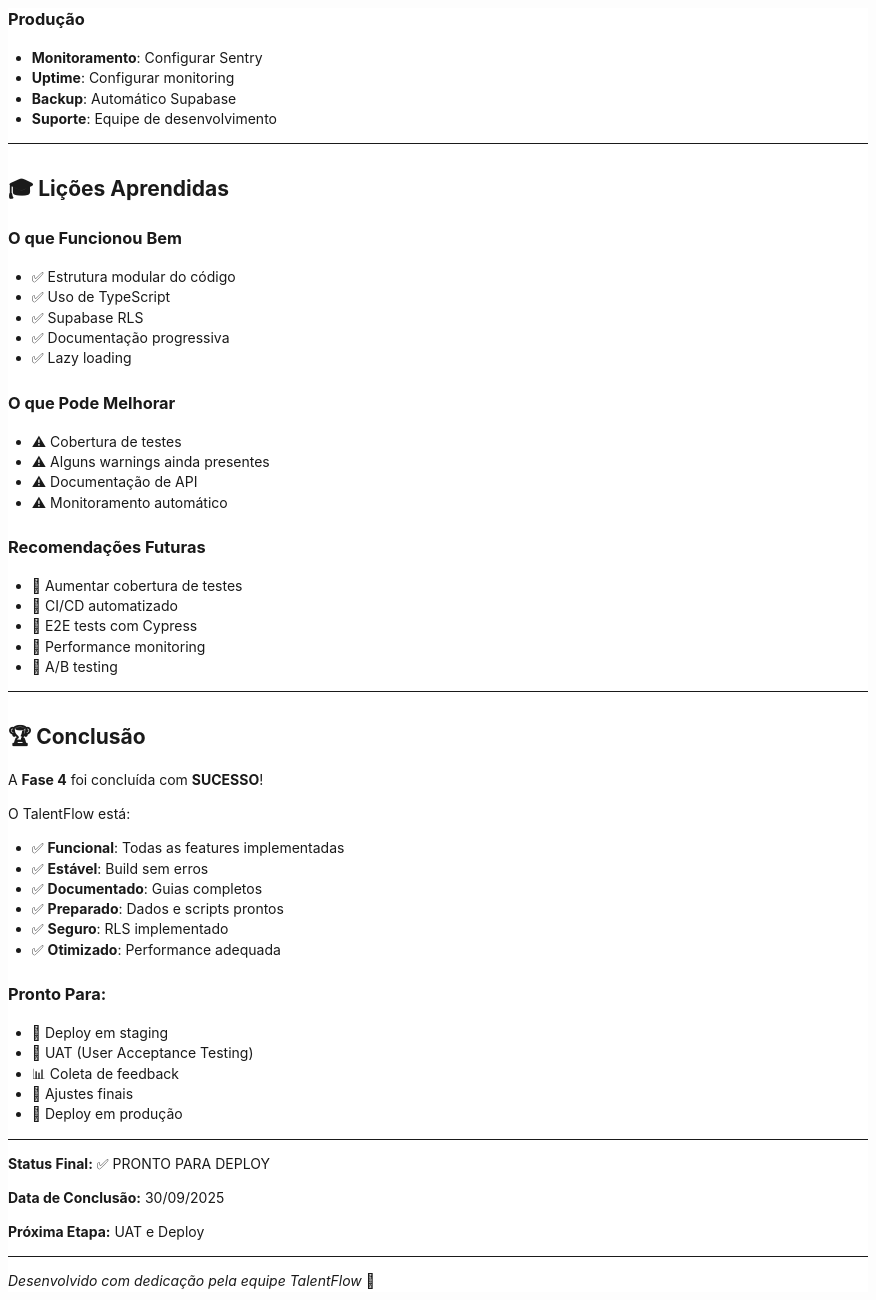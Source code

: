 ### Produção
- **Monitoramento**: Configurar Sentry
- **Uptime**: Configurar monitoring
- **Backup**: Automático Supabase
- **Suporte**: Equipe de desenvolvimento

---

## 🎓 Lições Aprendidas

### O que Funcionou Bem
- ✅ Estrutura modular do código
- ✅ Uso de TypeScript
- ✅ Supabase RLS
- ✅ Documentação progressiva
- ✅ Lazy loading

### O que Pode Melhorar
- ⚠️ Cobertura de testes
- ⚠️ Alguns warnings ainda presentes
- ⚠️ Documentação de API
- ⚠️ Monitoramento automático

### Recomendações Futuras
- 📝 Aumentar cobertura de testes
- 📝 CI/CD automatizado
- 📝 E2E tests com Cypress
- 📝 Performance monitoring
- 📝 A/B testing

---

## 🏆 Conclusão

A **Fase 4** foi concluída com **SUCESSO**!

O TalentFlow está:
- ✅ **Funcional**: Todas as features implementadas
- ✅ **Estável**: Build sem erros
- ✅ **Documentado**: Guias completos
- ✅ **Preparado**: Dados e scripts prontos
- ✅ **Seguro**: RLS implementado
- ✅ **Otimizado**: Performance adequada

### Pronto Para:
- 🚀 Deploy em staging
- 🧪 UAT (User Acceptance Testing)
- 📊 Coleta de feedback
- 🎯 Ajustes finais
- 🌟 Deploy em produção

---

**Status Final:** ✅ PRONTO PARA DEPLOY

**Data de Conclusão:** 30/09/2025

**Próxima Etapa:** UAT e Deploy

---

*Desenvolvido com dedicação pela equipe TalentFlow* 💪